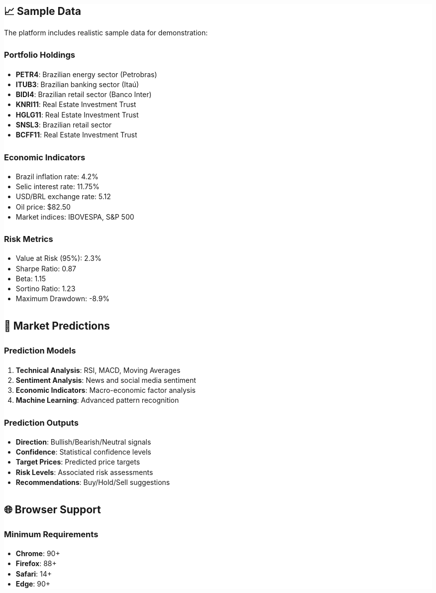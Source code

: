 ## 📈 Sample Data

The platform includes realistic sample data for demonstration:

### Portfolio Holdings
- **PETR4**: Brazilian energy sector (Petrobras)
- **ITUB3**: Brazilian banking sector (Itaú)
- **BIDI4**: Brazilian retail sector (Banco Inter)
- **KNRI11**: Real Estate Investment Trust
- **HGLG11**: Real Estate Investment Trust
- **SNSL3**: Brazilian retail sector
- **BCFF11**: Real Estate Investment Trust

### Economic Indicators
- Brazil inflation rate: 4.2%
- Selic interest rate: 11.75%
- USD/BRL exchange rate: 5.12
- Oil price: $82.50
- Market indices: IBOVESPA, S&P 500

### Risk Metrics
- Value at Risk (95%): 2.3%
- Sharpe Ratio: 0.87
- Beta: 1.15
- Sortino Ratio: 1.23
- Maximum Drawdown: -8.9%

## 🔮 Market Predictions

### Prediction Models
1. **Technical Analysis**: RSI, MACD, Moving Averages
2. **Sentiment Analysis**: News and social media sentiment
3. **Economic Indicators**: Macro-economic factor analysis
4. **Machine Learning**: Advanced pattern recognition

### Prediction Outputs
- **Direction**: Bullish/Bearish/Neutral signals
- **Confidence**: Statistical confidence levels
- **Target Prices**: Predicted price targets
- **Risk Levels**: Associated risk assessments
- **Recommendations**: Buy/Hold/Sell suggestions

## 🌐 Browser Support

### Minimum Requirements
- **Chrome**: 90+
- **Firefox**: 88+
- **Safari**: 14+
- **Edge**: 90+
